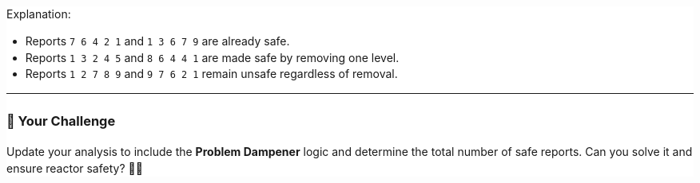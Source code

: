 Explanation:
- Reports `7 6 4 2 1` and `1 3 6 7 9` are already safe.
- Reports `1 3 2 4 5` and `8 6 4 4 1` are made safe by removing one level.
- Reports `1 2 7 8 9` and `9 7 6 2 1` remain unsafe regardless of removal.

---

### 🎯 Your Challenge
Update your analysis to include the **Problem Dampener** logic and determine the total number of safe reports. Can you solve it and ensure reactor safety? 🎅✨